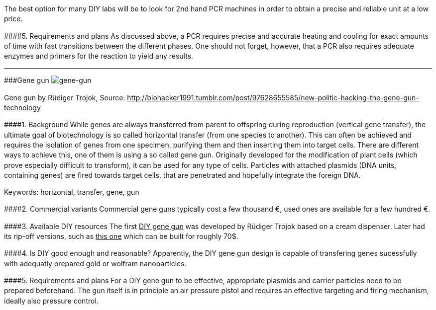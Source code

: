 The best option for many DIY labs will be to look for 2nd hand PCR machines in order to obtain a precise and reliable unit at a low price.

####5. Requirements and plans
As discussed above, a PCR requires precise and accurate heating and cooling for exact amounts of time with fast transitions between the different phases. One should not forget, however, that a PCR also requires adequate enzymes and primers for the reaction to yield any results.

---


###Gene gun<a id="gene-gun"></a>
![gene-gun](https://cloud.githubusercontent.com/assets/17159617/14040913/6874b928-f26c-11e5-970e-9154d4832a96.jpg)

Gene gun by Rüdiger Trojok, Source: http://biohacker1991.tumblr.com/post/97628655585/new-politic-hacking-the-gene-gun-technology

####1. Background
While genes are always transferred from parent to offspring during reproduction (vertical gene transfer), the ultimate goal of biotechnology is so called horizontal transfer (from one species to another). This can often be achieved and requires the isolation of genes from one specimen, purifying them and then inserting them into target cells. There are different ways to achieve this, one of them is using a so called gene gun. Originally developed for the modification of plant cells (which prove especially difficult to transform), it can be used for any type of cells. Particles with attached plasmids (DNA units, containing genes) are fired towards target cells, that are penetrated and hopefully integrate the foreign DNA.

Keywords: horizontal, transfer, gene, gun

####2. Commercial variants
Commercial gene guns typically cost a few thousand €, used ones are available for a few hundred €.

####3. Available DIY resources
The first [DIY gene gun](http://diyhpl.us/~bryan/papers2/diybio/r%C3%BCdiger-trojok-gene-gun.pdf) was developed by Rüdiger Trojok based on a cream dispenser. Later had its rip-off versions, such as [this one](https://www.youtube.com/watch?v=Dw5MJHh86Fc) which can be built for roughly 70$.

####4. Is DIY good enough and reasonable?
Apparently, the DIY gene gun design is capable of transfering genes sucessfully with adequatly prepared gold or wolfram nanoparticles.

####5. Requirements and plans
For a DIY gene gun to be effective, appropriate plasmids and carrier particles need to be prepared beforehand. The gun itself is in principle an air pressure pistol and requires an effective targeting and firing mechanism, ideally also pressure control.
